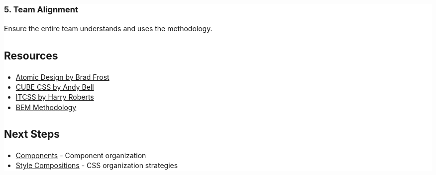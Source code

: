 ### 5. Team Alignment

Ensure the entire team understands and uses the methodology.

## Resources

- [Atomic Design by Brad Frost](https://atomicdesign.bradfrost.com/)
- [CUBE CSS by Andy Bell](https://cube.fyi/)
- [ITCSS by Harry Roberts](https://itcss.io/)
- [BEM Methodology](http://getbem.com/)

## Next Steps

- [Components](Components/README.md) - Component organization
- [Style Compositions](Style%20compositions.md) - CSS organization strategies
